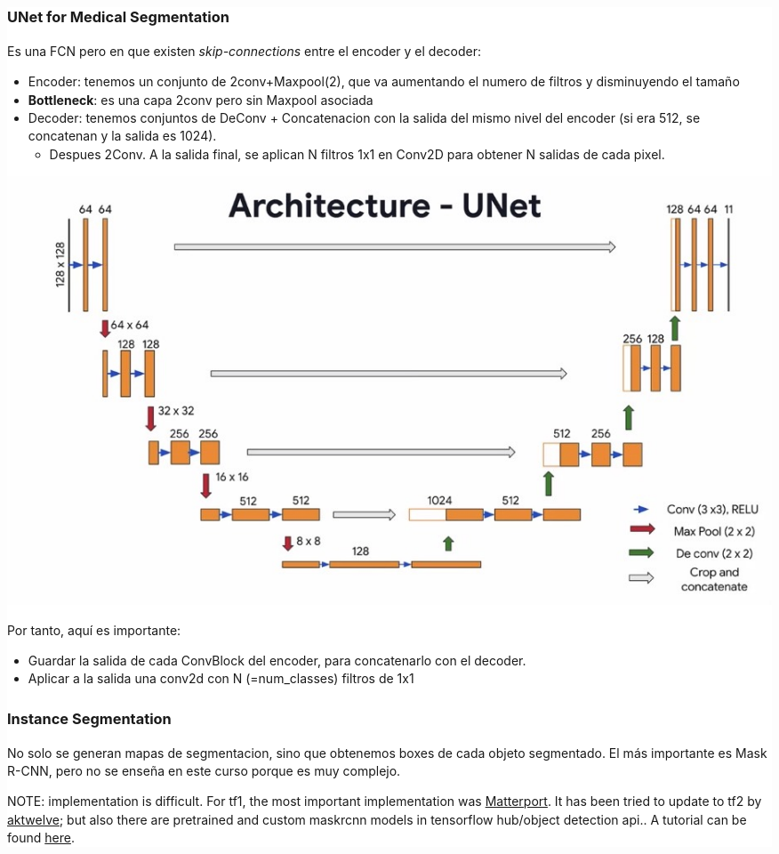### UNet for Medical Segmentation

Es una FCN pero en que existen _skip-connections_ entre el encoder y el decoder:

* Encoder: tenemos un conjunto de 2conv+Maxpool(2), que va aumentando el numero de filtros y disminuyendo el tamaño
* __Bottleneck__: es una capa 2conv pero sin Maxpool asociada
* Decoder: tenemos conjuntos de DeConv + Concatenacion con la salida del mismo nivel del encoder (si era 512, se concatenan y la salida es 1024). 
  * Despues 2Conv. A la salida final, se aplican N filtros 1x1 en Conv2D para obtener N salidas de cada pixel.

![](assets/tf-adv-c3-2.jpg)


Por tanto, aquí es importante:

* Guardar la salida de cada ConvBlock del encoder, para concatenarlo con el decoder.
* Aplicar a la salida una conv2d con N (=num_classes) filtros de 1x1


### Instance Segmentation

No solo se generan mapas de segmentacion, sino que obtenemos boxes de cada objeto segmentado. El más importante es Mask R-CNN, pero no se enseña en este curso porque es muy complejo.

NOTE: implementation is difficult. For tf1, the most important implementation was [Matterport](https://github.com/matterport/Mask_RCNN). It has been tried to update to tf2 by [aktwelve](https://github.com/akTwelve); but also there are pretrained and custom maskrcnn models in tensorflow hub/object detection api.. A tutorial can be found [here](https://www.immersivelimit.com/tutorials/mask-rcnn-for-windows-10-tensorflow-2-cuda-101).
